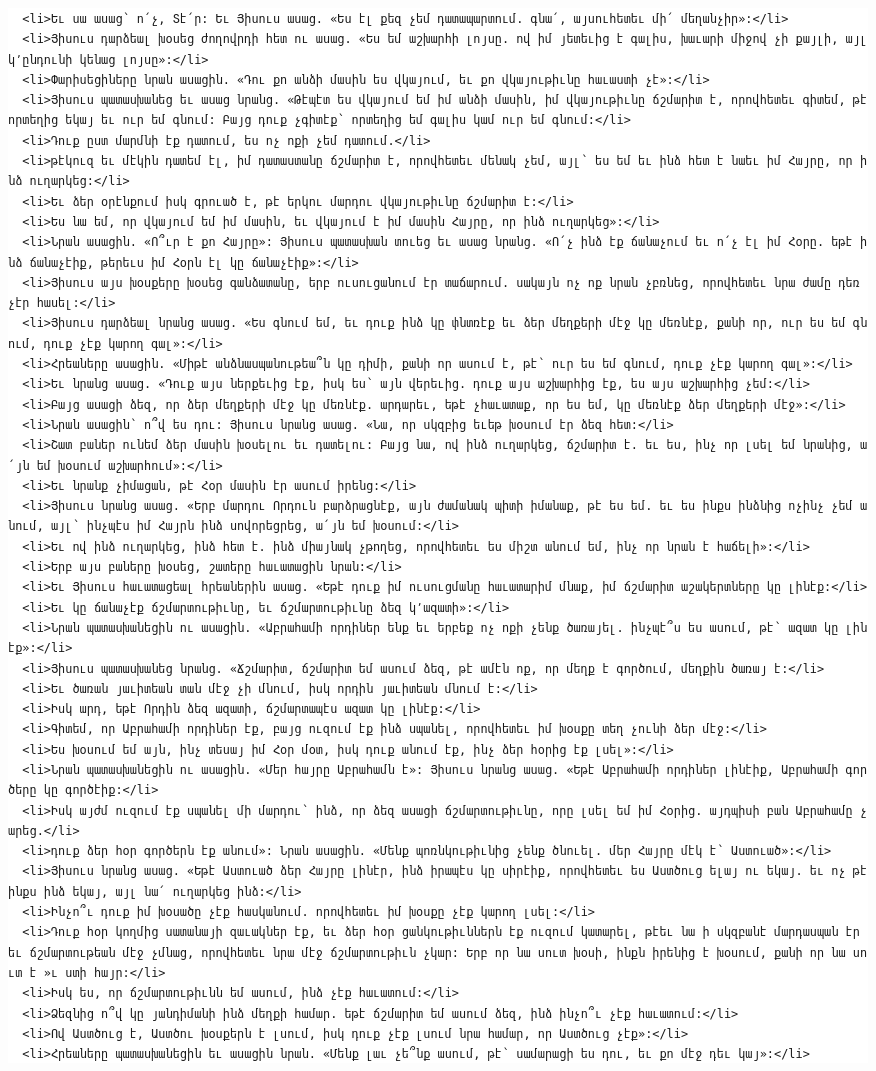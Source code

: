       <li>Եւ սա ասաց՝ ո՛չ, Տէ՛ր: Եւ Յիսուս ասաց. «Ես էլ քեզ չեմ դատապարտում. գնա՛, այսուհետեւ մի՛ մեղանչիր»:</li>
      <li>Յիսուս դարձեալ խօսեց ժողովրդի հետ ու ասաց. «Ես եմ աշխարհի լոյսը. ով իմ յետեւից է գալիս, խաւարի միջով չի քայլի, այլ կ՚ընդունի կենաց լոյսը»:</li>
      <li>Փարիսեցիները նրան ասացին. «Դու քո անձի մասին ես վկայում, եւ քո վկայութիւնը հաւաստի չէ»:</li>
      <li>Յիսուս պատասխանեց եւ ասաց նրանց. «Թէպէտ ես վկայում եմ իմ անձի մասին, իմ վկայութիւնը ճշմարիտ է, որովհետեւ գիտեմ, թէ որտեղից եկայ եւ ուր եմ գնում: Բայց դուք չգիտէք՝ որտեղից եմ գալիս կամ ուր եմ գնում:</li>
      <li>Դուք ըստ մարմնի էք դատում, ես ոչ ոքի չեմ դատում.</li>
      <li>թէկուզ եւ մէկին դատեմ էլ, իմ դատաստանը ճշմարիտ է, որովհետեւ մենակ չեմ, այլ՝ ես եմ եւ ինձ հետ է նաեւ իմ Հայրը, որ ինձ ուղարկեց:</li>
      <li>Եւ ձեր օրէնքում իսկ գրուած է, թէ երկու մարդու վկայութիւնը ճշմարիտ է:</li>
      <li>Ես նա եմ, որ վկայում եմ իմ մասին, եւ վկայում է իմ մասին Հայրը, որ ինձ ուղարկեց»:</li>
      <li>Նրան ասացին. «Ո՞ւր է քո Հայրը»: Յիսուս պատասխան տուեց եւ ասաց նրանց. «Ո՛չ ինձ էք ճանաչում եւ ո՛չ էլ իմ Հօրը. եթէ ինձ ճանաչէիք, թերեւս իմ Հօրն էլ կը ճանաչէիք»:</li>
      <li>Յիսուս այս խօսքերը խօսեց գանձատանը, երբ ուսուցանում էր տաճարում. սակայն ոչ ոք նրան չբռնեց, որովհետեւ նրա ժամը դեռ չէր հասել:</li>
      <li>Յիսուս դարձեալ նրանց ասաց. «Ես գնում եմ, եւ դուք ինձ կը փնտռէք եւ ձեր մեղքերի մէջ կը մեռնէք, քանի որ, ուր ես եմ գնում, դուք չէք կարող գալ»:</li>
      <li>Հրեաները ասացին. «Միթէ անձնասպանութեա՞ն կը դիմի, քանի որ ասում է, թէ՝ ուր ես եմ գնում, դուք չէք կարող գալ»:</li>
      <li>Եւ նրանց ասաց. «Դուք այս ներքեւից էք, իսկ ես՝ այն վերեւից. դուք այս աշխարհից էք, ես այս աշխարհից չեմ:</li>
      <li>Բայց ասացի ձեզ, որ ձեր մեղքերի մէջ կը մեռնէք. արդարեւ, եթէ չհաւատաք, որ ես եմ, կը մեռնէք ձեր մեղքերի մէջ»:</li>
      <li>Նրան ասացին՝ ո՞վ ես դու: Յիսուս նրանց ասաց. «Նա, որ սկզբից եւեթ խօսում էր ձեզ հետ:</li>
      <li>Շատ բաներ ունեմ ձեր մասին խօսելու եւ դատելու: Բայց նա, ով ինձ ուղարկեց, ճշմարիտ է. եւ ես, ինչ որ լսել եմ նրանից, ա՛յն եմ խօսում աշխարհում»:</li>
      <li>Եւ նրանք չիմացան, թէ Հօր մասին էր ասում իրենց:</li>
      <li>Յիսուս նրանց ասաց. «Երբ մարդու Որդուն բարձրացնէք, այն ժամանակ պիտի իմանաք, թէ ես եմ. եւ ես ինքս ինձնից ոչինչ չեմ անում, այլ՝ ինչպէս իմ Հայրն ինձ սովորեցրեց, ա՛յն եմ խօսում:</li>
      <li>Եւ ով ինձ ուղարկեց, ինձ հետ է. ինձ միայնակ չթողեց, որովհետեւ ես միշտ անում եմ, ինչ որ նրան է հաճելի»:</li>
      <li>Երբ այս բաները խօսեց, շատերը հաւատացին նրան:</li>
      <li>Եւ Յիսուս հաւատացեալ հրեաներին ասաց. «Եթէ դուք իմ ուսուցմանը հաւատարիմ մնաք, իմ ճշմարիտ աշակերտները կը լինէք:</li>
      <li>Եւ կը ճանաչէք ճշմարտութիւնը, եւ ճշմարտութիւնը ձեզ կ՚ազատի»:</li>
      <li>Նրան պատասխանեցին ու ասացին. «Աբրահամի որդիներ ենք եւ երբեք ոչ ոքի չենք ծառայել. ինչպէ՞ս ես ասում, թէ՝ ազատ կը լինէք»:</li>
      <li>Յիսուս պատասխանեց նրանց. «Ճշմարիտ, ճշմարիտ եմ ասում ձեզ, թէ ամէն ոք, որ մեղք է գործում, մեղքին ծառայ է:</li>
      <li>Եւ ծառան յաւիտեան տան մէջ չի մնում, իսկ որդին յաւիտեան մնում է:</li>
      <li>Իսկ արդ, եթէ Որդին ձեզ ազատի, ճշմարտապէս ազատ կը լինէք:</li>
      <li>Գիտեմ, որ Աբրահամի որդիներ էք, բայց ուզում էք ինձ սպանել, որովհետեւ իմ խօսքը տեղ չունի ձեր մէջ:</li>
      <li>Ես խօսում եմ այն, ինչ տեսայ իմ Հօր մօտ, իսկ դուք անում էք, ինչ ձեր հօրից էք լսել»:</li>
      <li>Նրան պատասխանեցին ու ասացին. «Մեր հայրը Աբրահամն է»: Յիսուս նրանց ասաց. «Եթէ Աբրահամի որդիներ լինէիք, Աբրահամի գործերը կը գործէիք:</li>
      <li>Իսկ այժմ ուզում էք սպանել մի մարդու՝ ինձ, որ ձեզ ասացի ճշմարտութիւնը, որը լսել եմ իմ Հօրից. այդպիսի բան Աբրահամը չարեց.</li>
      <li>դուք ձեր հօր գործերն էք անում»: Նրան ասացին. «Մենք պոռնկութիւնից չենք ծնուել. մեր Հայրը մէկ է՝ Աստուած»:</li>
      <li>Յիսուս նրանց ասաց. «Եթէ Աստուած ձեր Հայրը լինէր, ինձ իրապէս կը սիրէիք, որովհետեւ ես Աստծուց ելայ ու եկայ. եւ ոչ թէ ինքս ինձ եկայ, այլ նա՛ ուղարկեց ինձ:</li>
      <li>Ինչո՞ւ դուք իմ խօսածը չէք հասկանում. որովհետեւ իմ խօսքը չէք կարող լսել:</li>
      <li>Դուք հօր կողմից սատանայի զաւակներ էք, եւ ձեր հօր ցանկութիւններն էք ուզում կատարել, թէեւ նա ի սկզբանէ մարդասպան էր եւ ճշմարտութեան մէջ չմնաց, որովհետեւ նրա մէջ ճշմարտութիւն չկար: Երբ որ նա սուտ խօսի, ինքն իրենից է խօսում, քանի որ նա սուտ է »ւ ստի հայր:</li>
      <li>Իսկ ես, որ ճշմարտութիւնն եմ ասում, ինձ չէք հաւատում:</li>
      <li>Ձեզնից ո՞վ կը յանդիմանի ինձ մեղքի համար. եթէ ճշմարիտ եմ ասում ձեզ, ինձ ինչո՞ւ չէք հաւատում:</li>
      <li>Ով Աստծուց է, Աստծու խօսքերն է լսում, իսկ դուք չէք լսում նրա համար, որ Աստծուց չէք»:</li>
      <li>Հրեաները պատասխանեցին եւ ասացին նրան. «Մենք լաւ չե՞նք ասում, թէ՝ սամարացի ես դու, եւ քո մէջ դեւ կայ»:</li>